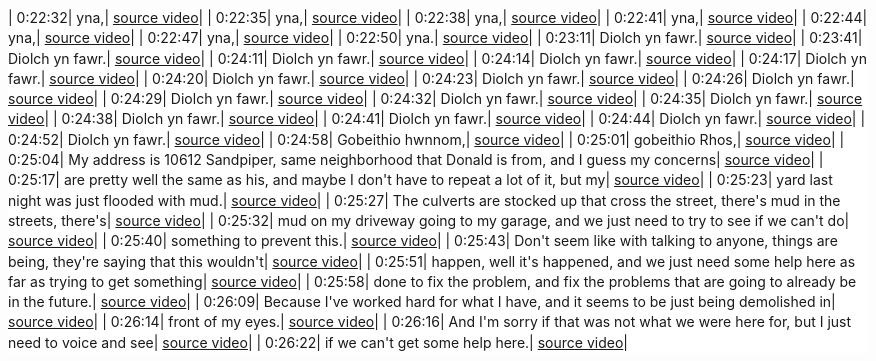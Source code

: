| 0:22:32| yna,| [source video](https://archive.org/details/CoCom170724?start=1352)|
| 0:22:35| yna,| [source video](https://archive.org/details/CoCom170724?start=1355)|
| 0:22:38| yna,| [source video](https://archive.org/details/CoCom170724?start=1358)|
| 0:22:41| yna,| [source video](https://archive.org/details/CoCom170724?start=1361)|
| 0:22:44| yna,| [source video](https://archive.org/details/CoCom170724?start=1364)|
| 0:22:47| yna,| [source video](https://archive.org/details/CoCom170724?start=1367)|
| 0:22:50| yna.| [source video](https://archive.org/details/CoCom170724?start=1370)|
| 0:23:11| Diolch yn fawr.| [source video](https://archive.org/details/CoCom170724?start=1391)|
| 0:23:41| Diolch yn fawr.| [source video](https://archive.org/details/CoCom170724?start=1421)|
| 0:24:11| Diolch yn fawr.| [source video](https://archive.org/details/CoCom170724?start=1451)|
| 0:24:14| Diolch yn fawr.| [source video](https://archive.org/details/CoCom170724?start=1454)|
| 0:24:17| Diolch yn fawr.| [source video](https://archive.org/details/CoCom170724?start=1457)|
| 0:24:20| Diolch yn fawr.| [source video](https://archive.org/details/CoCom170724?start=1460)|
| 0:24:23| Diolch yn fawr.| [source video](https://archive.org/details/CoCom170724?start=1463)|
| 0:24:26| Diolch yn fawr.| [source video](https://archive.org/details/CoCom170724?start=1466)|
| 0:24:29| Diolch yn fawr.| [source video](https://archive.org/details/CoCom170724?start=1469)|
| 0:24:32| Diolch yn fawr.| [source video](https://archive.org/details/CoCom170724?start=1472)|
| 0:24:35| Diolch yn fawr.| [source video](https://archive.org/details/CoCom170724?start=1475)|
| 0:24:38| Diolch yn fawr.| [source video](https://archive.org/details/CoCom170724?start=1478)|
| 0:24:41| Diolch yn fawr.| [source video](https://archive.org/details/CoCom170724?start=1481)|
| 0:24:44| Diolch yn fawr.| [source video](https://archive.org/details/CoCom170724?start=1484)|
| 0:24:52| Diolch yn fawr.| [source video](https://archive.org/details/CoCom170724?start=1492)|
| 0:24:58| Gobeithio hwnnom,| [source video](https://archive.org/details/CoCom170724?start=1498)|
| 0:25:01| gobeithio Rhos,| [source video](https://archive.org/details/CoCom170724?start=1501)|
| 0:25:04| My address is 10612 Sandpiper, same neighborhood that Donald is from, and I guess my concerns| [source video](https://archive.org/details/CoCom170724?start=1504)|
| 0:25:17| are pretty well the same as his, and maybe I don't have to repeat a lot of it, but my| [source video](https://archive.org/details/CoCom170724?start=1517)|
| 0:25:23| yard last night was just flooded with mud.| [source video](https://archive.org/details/CoCom170724?start=1523)|
| 0:25:27| The culverts are stocked up that cross the street, there's mud in the streets, there's| [source video](https://archive.org/details/CoCom170724?start=1527)|
| 0:25:32| mud on my driveway going to my garage, and we just need to try to see if we can't do| [source video](https://archive.org/details/CoCom170724?start=1532)|
| 0:25:40| something to prevent this.| [source video](https://archive.org/details/CoCom170724?start=1540)|
| 0:25:43| Don't seem like with talking to anyone, things are being, they're saying that this wouldn't| [source video](https://archive.org/details/CoCom170724?start=1543)|
| 0:25:51| happen, well it's happened, and we just need some help here as far as trying to get something| [source video](https://archive.org/details/CoCom170724?start=1551)|
| 0:25:58| done to fix the problem, and fix the problems that are going to already be in the future.| [source video](https://archive.org/details/CoCom170724?start=1558)|
| 0:26:09| Because I've worked hard for what I have, and it seems to be just being demolished in| [source video](https://archive.org/details/CoCom170724?start=1569)|
| 0:26:14| front of my eyes.| [source video](https://archive.org/details/CoCom170724?start=1574)|
| 0:26:16| And I'm sorry if that was not what we were here for, but I just need to voice and see| [source video](https://archive.org/details/CoCom170724?start=1576)|
| 0:26:22| if we can't get some help here.| [source video](https://archive.org/details/CoCom170724?start=1582)|